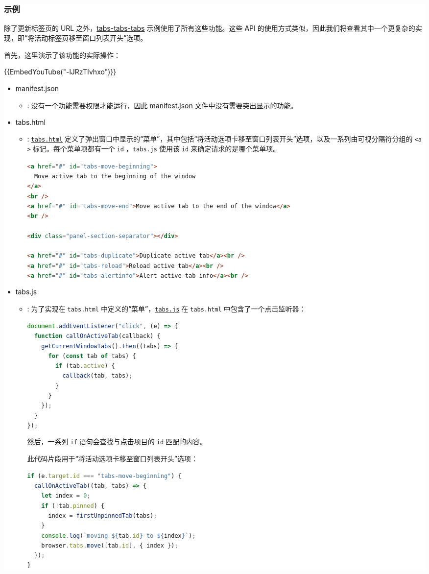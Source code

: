 ### 示例

除了更新标签页的 URL 之外，[tabs-tabs-tabs](https://github.com/mdn/webextensions-examples/tree/main/tabs-tabs-tabs) 示例使用了所有这些功能。这些 API 的使用方式类似，因此我们将查看其中一个更复杂的实现，即“将活动标签页移至窗口列表开头”选项。

首先，这里演示了该功能的实际操作：

{{EmbedYouTube("-lJRzTIvhxo")}}

- manifest.json
  - : 没有一个功能需要权限才能运行，因此 [manifest.json](https://github.com/mdn/webextensions-examples/blob/main/tabs-tabs-tabs/manifest.json) 文件中没有需要突出显示的功能。
- tabs.html

  - : [`tabs.html`](https://github.com/mdn/webextensions-examples/blob/main/tabs-tabs-tabs/tabs.html) 定义了弹出窗口中显示的“菜单”，其中包括“将活动选项卡移至窗口列表开头”选项，以及一系列由可视分隔符分组的 `<a>` 标记。每个菜单项都有一个 `id` ，`tabs.js` 使用该 `id` 来确定请求的是哪个菜单项。

    ```html
    <a href="#" id="tabs-move-beginning">
      Move active tab to the beginning of the window
    </a>
    <br />
    <a href="#" id="tabs-move-end">Move active tab to the end of the window</a>
    <br />

    <div class="panel-section-separator"></div>

    <a href="#" id="tabs-duplicate">Duplicate active tab</a><br />
    <a href="#" id="tabs-reload">Reload active tab</a><br />
    <a href="#" id="tabs-alertinfo">Alert active tab info</a><br />
    ```

- tabs.js

  - : 为了实现在 `tabs.html` 中定义的“菜单”，[`tabs.js`](https://github.com/mdn/webextensions-examples/blob/main/tabs-tabs-tabs/tabs.js) 在 `tabs.html` 中包含了一个点击监听器：

    ```js
    document.addEventListener("click", (e) => {
      function callOnActiveTab(callback) {
        getCurrentWindowTabs().then((tabs) => {
          for (const tab of tabs) {
            if (tab.active) {
              callback(tab, tabs);
            }
          }
        });
      }
    });
    ```

    然后，一系列 `if` 语句会查找与点击项目的 `id` 匹配的内容。

    此代码片段用于“将活动选项卡移至窗口列表开头”选项：

    ```js
    if (e.target.id === "tabs-move-beginning") {
      callOnActiveTab((tab, tabs) => {
        let index = 0;
        if (!tab.pinned) {
          index = firstUnpinnedTab(tabs);
        }
        console.log(`moving ${tab.id} to ${index}`);
        browser.tabs.move([tab.id], { index });
      });
    }
    ```
